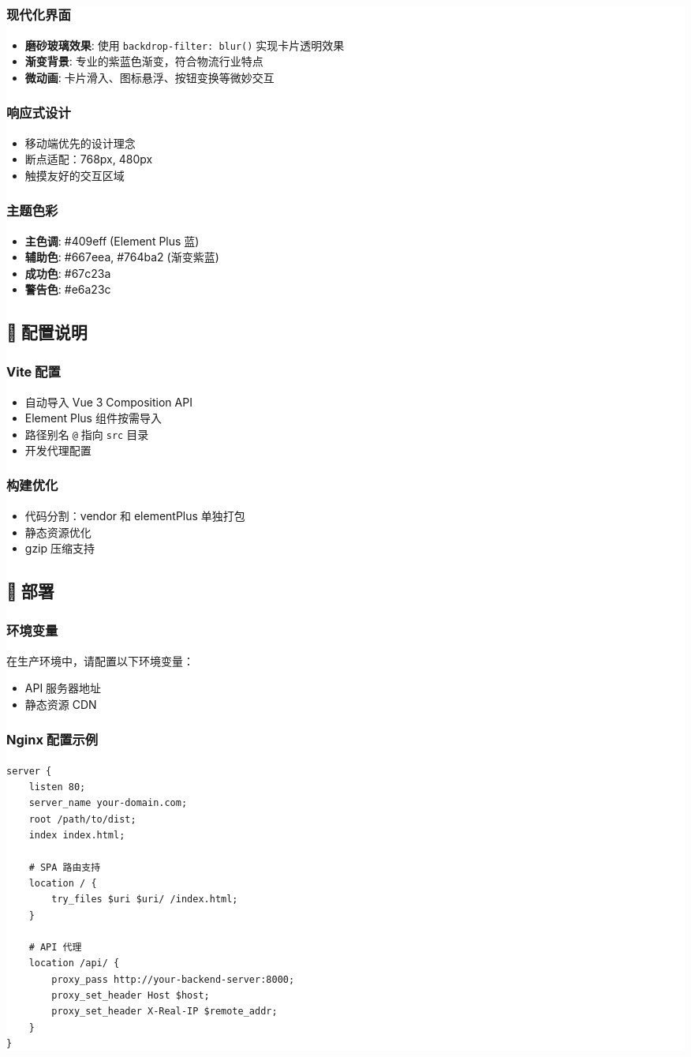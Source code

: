 ### 现代化界面
- **磨砂玻璃效果**: 使用 `backdrop-filter: blur()` 实现卡片透明效果
- **渐变背景**: 专业的紫蓝色渐变，符合物流行业特点
- **微动画**: 卡片滑入、图标悬浮、按钮变换等微妙交互

### 响应式设计
- 移动端优先的设计理念
- 断点适配：768px, 480px
- 触摸友好的交互区域

### 主题色彩
- **主色调**: #409eff (Element Plus 蓝)
- **辅助色**: #667eea, #764ba2 (渐变紫蓝)
- **成功色**: #67c23a
- **警告色**: #e6a23c

## 🔧 配置说明

### Vite 配置
- 自动导入 Vue 3 Composition API
- Element Plus 组件按需导入
- 路径别名 `@` 指向 `src` 目录
- 开发代理配置

### 构建优化
- 代码分割：vendor 和 elementPlus 单独打包
- 静态资源优化
- gzip 压缩支持

## 🚀 部署

### 环境变量
在生产环境中，请配置以下环境变量：
- API 服务器地址
- 静态资源 CDN

### Nginx 配置示例
```nginx
server {
    listen 80;
    server_name your-domain.com;
    root /path/to/dist;
    index index.html;

    # SPA 路由支持
    location / {
        try_files $uri $uri/ /index.html;
    }

    # API 代理
    location /api/ {
        proxy_pass http://your-backend-server:8000;
        proxy_set_header Host $host;
        proxy_set_header X-Real-IP $remote_addr;
    }
}
```
